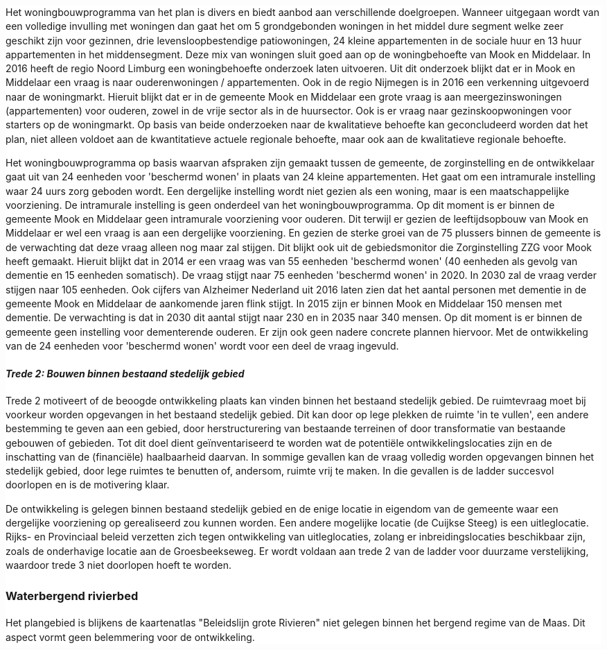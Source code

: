 Het woningbouwprogramma van het plan is divers en biedt aanbod aan verschillende doelgroepen. Wanneer uitgegaan wordt van een volledige invulling met woningen dan gaat het om 5 grondgebonden woningen in het middel dure segment welke zeer geschikt zijn voor gezinnen, drie levensloopbestendige patiowoningen, 24 kleine appartementen in de sociale huur en 13 huur appartementen in het middensegment. Deze mix van woningen sluit goed aan op de woningbehoefte van Mook en Middelaar. In 2016 heeft de regio Noord Limburg een woningbehoefte onderzoek laten uitvoeren. Uit dit onderzoek blijkt dat er in Mook en Middelaar een vraag is naar ouderenwoningen / appartementen. Ook in de regio Nijmegen is in 2016 een verkenning uitgevoerd naar de woningmarkt. Hieruit blijkt dat er in de gemeente Mook en Middelaar een grote vraag is aan meergezinswoningen (appartementen) voor ouderen, zowel in de vrije sector als in de huursector. Ook is er vraag naar gezinskoopwoningen voor starters op de woningmarkt. Op basis van beide onderzoeken naar de kwalitatieve behoefte kan geconcludeerd worden dat het plan, niet alleen voldoet aan de kwantitatieve actuele regionale behoefte, maar ook aan de kwalitatieve regionale behoefte.

Het woningbouwprogramma op basis waarvan afspraken zijn gemaakt tussen de gemeente, de zorginstelling en de ontwikkelaar gaat uit van 24 eenheden voor 'beschermd wonen' in plaats van 24 kleine appartementen. Het gaat om een intramurale instelling waar 24 uurs zorg geboden wordt. Een dergelijke instelling wordt niet gezien als een woning, maar is een maatschappelijke voorziening. De intramurale instelling is geen onderdeel van het woningbouwprogramma. Op dit moment is er binnen de gemeente Mook en Middelaar geen intramurale voorziening voor ouderen. Dit terwijl er gezien de leeftijdsopbouw van Mook en Middelaar er wel een vraag is aan een dergelijke voorziening. En gezien de sterke groei van de 75 plussers binnen de gemeente is de verwachting dat deze vraag alleen nog maar zal stijgen. Dit blijkt ook uit de gebiedsmonitor die Zorginstelling ZZG voor Mook heeft gemaakt. Hieruit blijkt dat in 2014 er een vraag was van 55 eenheden 'beschermd wonen' (40 eenheden als gevolg van dementie en 15 eenheden somatisch). De vraag stijgt naar 75 eenheden 'beschermd wonen' in 2020. In 2030 zal de vraag verder stijgen naar 105 eenheden. Ook cijfers van Alzheimer Nederland uit 2016 laten zien dat het aantal personen met dementie in de gemeente Mook en Middelaar de aankomende jaren flink stijgt. In 2015 zijn er binnen Mook en Middelaar 150 mensen met dementie. De verwachting is dat in 2030 dit aantal stijgt naar 230 en in 2035 naar 340 mensen. Op dit moment is er binnen de gemeente geen instelling voor dementerende ouderen. Er zijn ook geen nadere concrete plannen hiervoor. Met de ontwikkeling van de 24 eenheden voor 'beschermd wonen' wordt voor een deel de vraag ingevuld.

#### *Trede 2: Bouwen binnen bestaand stedelijk gebied*

Trede 2 motiveert of de beoogde ontwikkeling plaats kan vinden binnen het bestaand stedelijk gebied. De ruimtevraag moet bij voorkeur worden opgevangen in het bestaand stedelijk gebied. Dit kan door op lege plekken de ruimte 'in te vullen', een andere bestemming te geven aan een gebied, door herstructurering van bestaande terreinen of door transformatie van bestaande gebouwen of gebieden. Tot dit doel dient geïnventariseerd te worden wat de potentiële ontwikkelingslocaties zijn en de inschatting van de (financiële) haalbaarheid daarvan. In sommige gevallen kan de vraag volledig worden opgevangen binnen het stedelijk gebied, door lege ruimtes te benutten of, andersom, ruimte vrij te maken. In die gevallen is de ladder succesvol doorlopen en is de motivering klaar.

De ontwikkeling is gelegen binnen bestaand stedelijk gebied en de enige locatie in eigendom van de gemeente waar een dergelijke voorziening op gerealiseerd zou kunnen worden. Een andere mogelijke locatie (de Cuijkse Steeg) is een uitleglocatie. Rijks- en Provinciaal beleid verzetten zich tegen ontwikkeling van uitleglocaties, zolang er inbreidingslocaties beschikbaar zijn, zoals de onderhavige locatie aan de Groesbeekseweg. Er wordt voldaan aan trede 2 van de ladder voor duurzame verstelijking, waardoor trede 3 niet doorlopen hoeft te worden.

### **Waterbergend rivierbed**

Het plangebied is blijkens de kaartenatlas "Beleidslijn grote Rivieren" niet gelegen binnen het bergend regime van de Maas. Dit aspect vormt geen belemmering voor de ontwikkeling.
